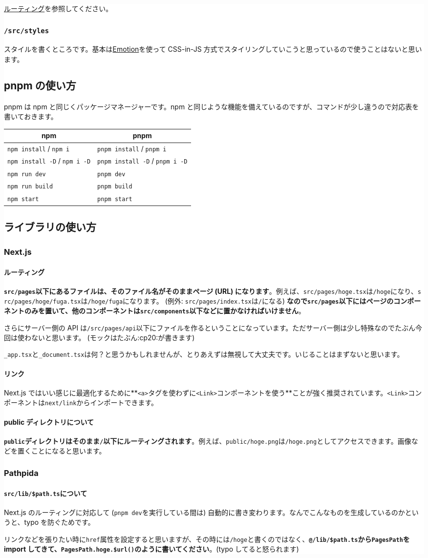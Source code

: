 [ルーティング](#ルーティング)を参照してください。

### `/src/styles`

スタイルを書くところです。基本は[Emotion](#emotion)を使って CSS-in-JS 方式でスタイリングしていこうと思っているので使うことはないと思います。

## pnpm の使い方

pnpm は npm と同じくパッケージマネージャーです。npm と同じような機能を備えているのですが、コマンドが少し違うので対応表を書いておきます。

| npm                           | pnpm                            |
| ----------------------------- | ------------------------------- |
| `npm install` / `npm i`       | `pnpm install` / `pnpm i`       |
| `npm install -D` / `npm i -D` | `pnpm install -D` / `pnpm i -D` |
| `npm run dev`                 | `pnpm dev`                      |
| `npm run build`               | `pnpm build`                    |
| `npm start`                   | `pnpm start`                    |

## ライブラリの使い方

### Next.js

#### ルーティング

**`src/pages`以下にあるファイルは、そのファイル名がそのままページ (URL) になります**。例えば、`src/pages/hoge.tsx`は`/hoge`になり、`src/pages/hoge/fuga.tsx`は`/hoge/fuga`になります。 (例外: `src/pages/index.tsx`は`/`になる) **なので`src/pages`以下にはページのコンポーネントのみを置いて、他のコンポーネントは`src/components`以下などに置かなければいけません**。

さらにサーバー側の API は`/src/pages/api`以下にファイルを作るということになっています。ただサーバー側は少し特殊なのでたぶん今回は使わないと思います。 (モックはたぶん:cp20:が書きます)

`_app.tsx`と`_document.tsx`は何？と思うかもしれませんが、とりあえずは無視して大丈夫です。いじることはまずないと思います。

#### リンク

Next.js ではいい感じに最適化するために**`<a>`タグを使わずに`<Link>`コンポーネントを使う**ことが強く推奨されています。`<Link>`コンポーネントは`next/link`からインポートできます。

#### public ディレクトリについて

**`public`ディレクトリはそのまま`/`以下にルーティングされます**。例えば、`public/hoge.png`は`/hoge.png`としてアクセスできます。画像などを置くことになると思います。

### Pathpida

#### `src/lib/$path.ts`について

Next.js のルーティングに対応して (`pnpm dev`を実行している間は) 自動的に書き変わります。なんでこんなものを生成しているのかというと、typo を防ぐためです。

リンクなどを張りたい時に`href`属性を設定すると思いますが、その時には`/hoge`と書くのではなく、**`@/lib/$path.ts`から`PagesPath`を import してきて、`PagesPath.hoge.$url()`のように書いてください**。(typo してると怒られます)
